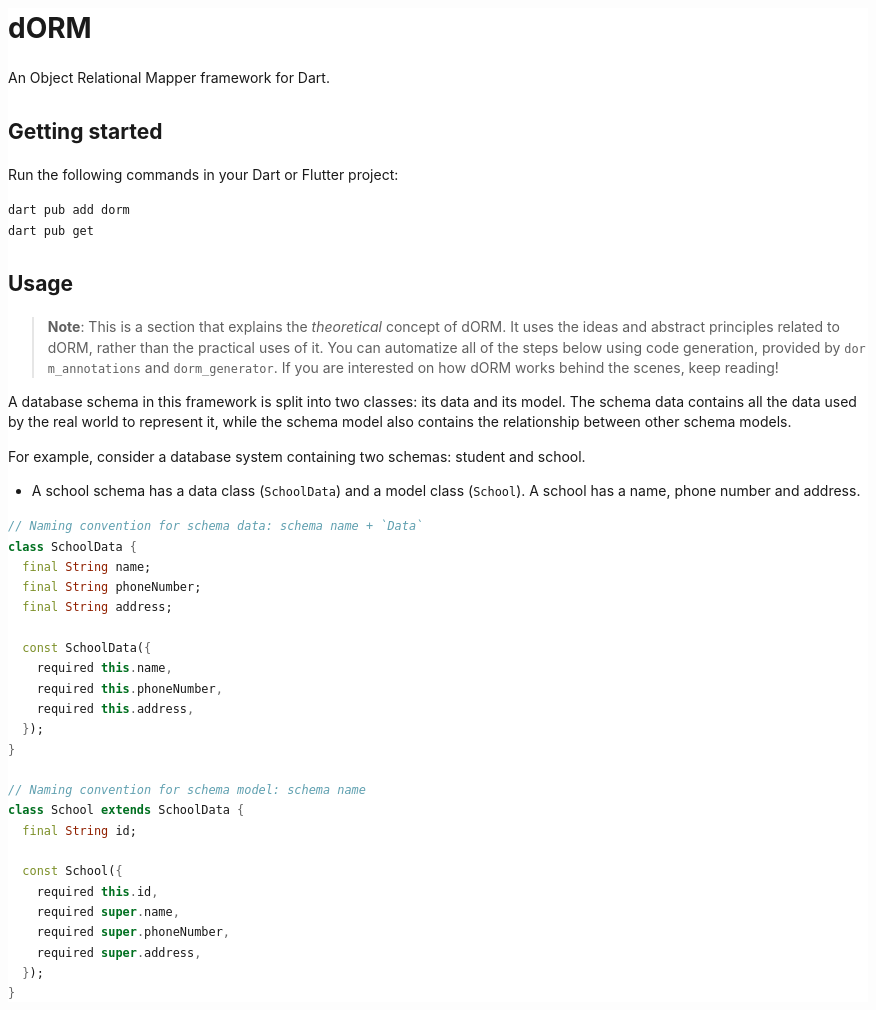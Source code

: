 # dORM

An Object Relational Mapper framework for Dart.

## Getting started

Run the following commands in your Dart or Flutter project:

```bash
dart pub add dorm
dart pub get
```

## Usage

> **Note**: This is a section that explains the *theoretical* concept of dORM. It uses the
> ideas and abstract principles related to dORM, rather than the practical uses of it. You
> can automatize all of the steps below using code generation, provided by `dorm_annotations` 
> and `dorm_generator`. If you are interested on how dORM works behind the scenes, keep reading!

A database schema in this framework is split into two classes: its data and its model. The
schema data contains all the data used by the real world to represent it, while the schema
model also contains the relationship between other schema models.

For example, consider a database system containing two schemas: student and school.

- A school schema has a data class (`SchoolData`) and a model class (`School`).
  A school has a name, phone number and address.

```dart
// Naming convention for schema data: schema name + `Data`
class SchoolData {
  final String name;
  final String phoneNumber;
  final String address;
  
  const SchoolData({
    required this.name,
    required this.phoneNumber,
    required this.address,
  });
}

// Naming convention for schema model: schema name
class School extends SchoolData {
  final String id;
  
  const School({
    required this.id,
    required super.name,
    required super.phoneNumber,
    required super.address,
  });
}
```
